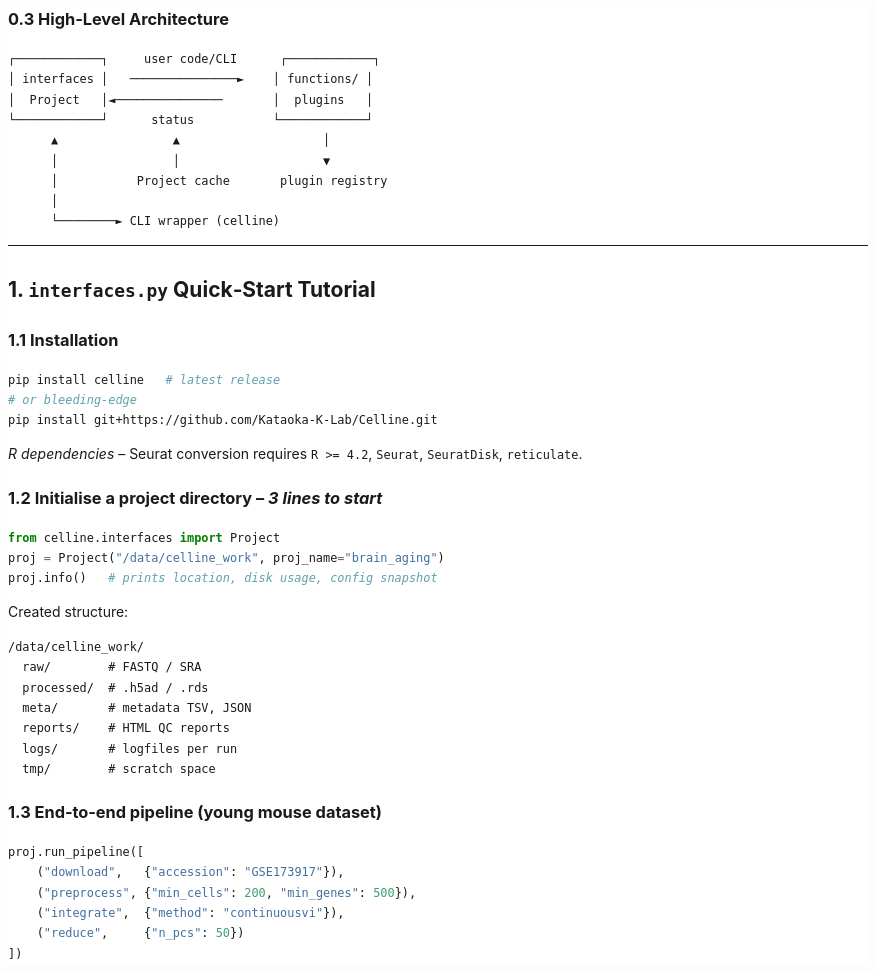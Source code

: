 ### 0.3  High‑Level Architecture

```
┌────────────┐     user code/CLI      ┌────────────┐
│ interfaces │   ───────────────►    │ functions/ │
│  Project   │◄───────────────       │  plugins   │
└────────────┘      status           └────────────┘
      ▲                ▲                    │
      │                │                    ▼
      │           Project cache       plugin registry
      │
      └────────► CLI wrapper (celline)
```

---

## 1. `interfaces.py` Quick‑Start Tutorial

### 1.1  Installation

```bash [install.sh]
pip install celline   # latest release
# or bleeding‑edge
pip install git+https://github.com/Kataoka-K-Lab/Celline.git
```

*R dependencies* – Seurat conversion requires `R >= 4.2`, `Seurat`, `SeuratDisk`, `reticulate`.

### 1.2  Initialise a project directory – *3 lines to start*

```python [project.py]
from celline.interfaces import Project
proj = Project("/data/celline_work", proj_name="brain_aging")
proj.info()   # prints location, disk usage, config snapshot
```

Created structure:

```
/data/celline_work/
  raw/        # FASTQ / SRA
  processed/  # .h5ad / .rds
  meta/       # metadata TSV, JSON
  reports/    # HTML QC reports
  logs/       # logfiles per run
  tmp/        # scratch space
```

### 1.3  End‑to‑end pipeline (young mouse dataset)

```python
proj.run_pipeline([
    ("download",   {"accession": "GSE173917"}),
    ("preprocess", {"min_cells": 200, "min_genes": 500}),
    ("integrate",  {"method": "continuousvi"}),
    ("reduce",     {"n_pcs": 50})
])
```
